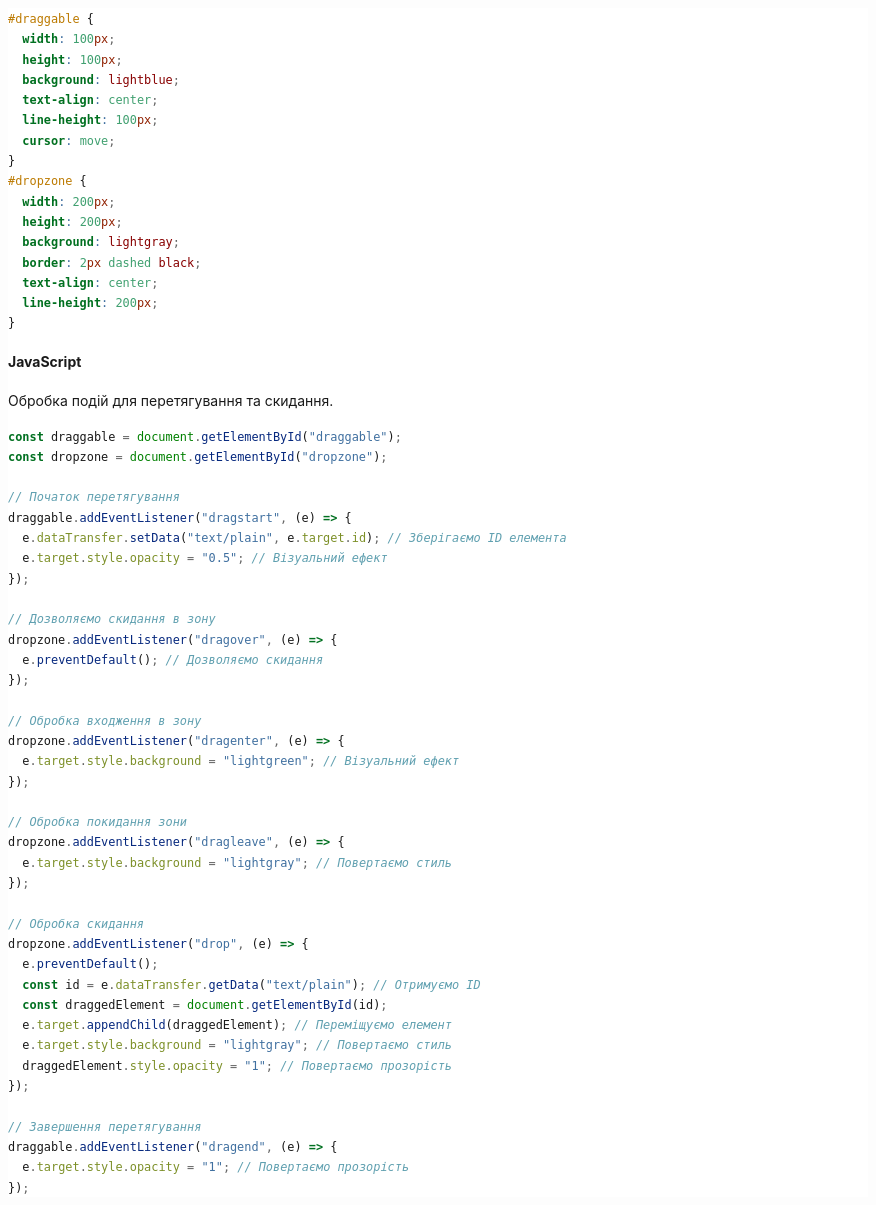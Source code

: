 ```css
#draggable {
  width: 100px;
  height: 100px;
  background: lightblue;
  text-align: center;
  line-height: 100px;
  cursor: move;
}
#dropzone {
  width: 200px;
  height: 200px;
  background: lightgray;
  border: 2px dashed black;
  text-align: center;
  line-height: 200px;
}
```

#### JavaScript

Обробка подій для перетягування та скидання.

```javascript
const draggable = document.getElementById("draggable");
const dropzone = document.getElementById("dropzone");

// Початок перетягування
draggable.addEventListener("dragstart", (e) => {
  e.dataTransfer.setData("text/plain", e.target.id); // Зберігаємо ID елемента
  e.target.style.opacity = "0.5"; // Візуальний ефект
});

// Дозволяємо скидання в зону
dropzone.addEventListener("dragover", (e) => {
  e.preventDefault(); // Дозволяємо скидання
});

// Обробка входження в зону
dropzone.addEventListener("dragenter", (e) => {
  e.target.style.background = "lightgreen"; // Візуальний ефект
});

// Обробка покидання зони
dropzone.addEventListener("dragleave", (e) => {
  e.target.style.background = "lightgray"; // Повертаємо стиль
});

// Обробка скидання
dropzone.addEventListener("drop", (e) => {
  e.preventDefault();
  const id = e.dataTransfer.getData("text/plain"); // Отримуємо ID
  const draggedElement = document.getElementById(id);
  e.target.appendChild(draggedElement); // Переміщуємо елемент
  e.target.style.background = "lightgray"; // Повертаємо стиль
  draggedElement.style.opacity = "1"; // Повертаємо прозорість
});

// Завершення перетягування
draggable.addEventListener("dragend", (e) => {
  e.target.style.opacity = "1"; // Повертаємо прозорість
});
```
